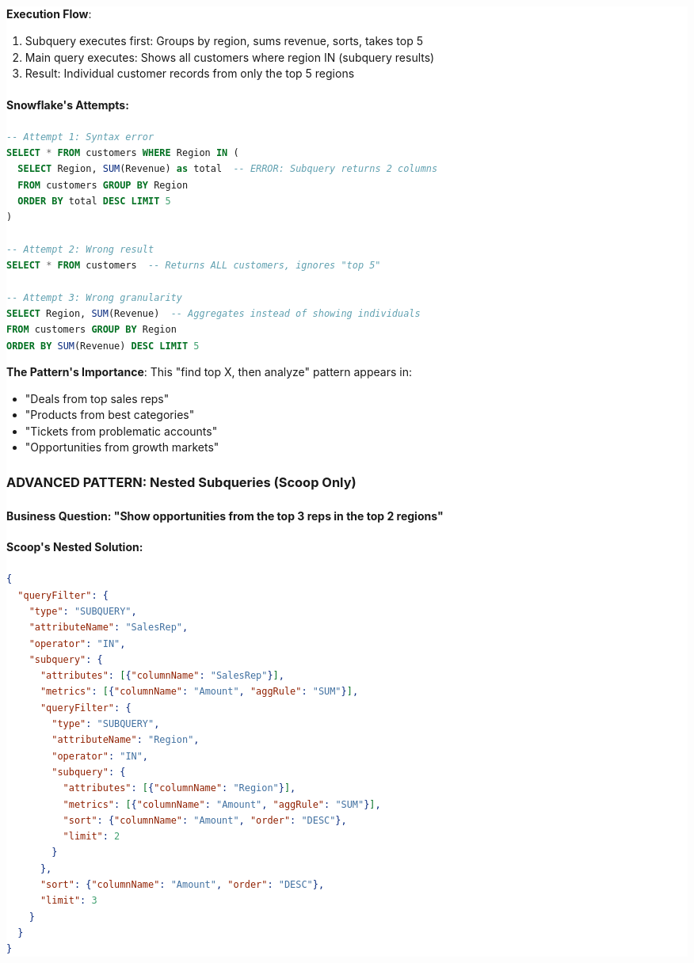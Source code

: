**Execution Flow**:
1. Subquery executes first: Groups by region, sums revenue, sorts, takes top 5
2. Main query executes: Shows all customers where region IN (subquery results)
3. Result: Individual customer records from only the top 5 regions

#### Snowflake's Attempts:
```sql
-- Attempt 1: Syntax error
SELECT * FROM customers WHERE Region IN (
  SELECT Region, SUM(Revenue) as total  -- ERROR: Subquery returns 2 columns
  FROM customers GROUP BY Region 
  ORDER BY total DESC LIMIT 5
)

-- Attempt 2: Wrong result
SELECT * FROM customers  -- Returns ALL customers, ignores "top 5"

-- Attempt 3: Wrong granularity
SELECT Region, SUM(Revenue)  -- Aggregates instead of showing individuals
FROM customers GROUP BY Region
ORDER BY SUM(Revenue) DESC LIMIT 5
```

**The Pattern's Importance**: This "find top X, then analyze" pattern appears in:
- "Deals from top sales reps"
- "Products from best categories"
- "Tickets from problematic accounts"
- "Opportunities from growth markets"

### ADVANCED PATTERN: Nested Subqueries (Scoop Only)

#### Business Question: "Show opportunities from the top 3 reps in the top 2 regions"

#### Scoop's Nested Solution:
```json
{
  "queryFilter": {
    "type": "SUBQUERY",
    "attributeName": "SalesRep",
    "operator": "IN",
    "subquery": {
      "attributes": [{"columnName": "SalesRep"}],
      "metrics": [{"columnName": "Amount", "aggRule": "SUM"}],
      "queryFilter": {
        "type": "SUBQUERY",
        "attributeName": "Region",
        "operator": "IN",
        "subquery": {
          "attributes": [{"columnName": "Region"}],
          "metrics": [{"columnName": "Amount", "aggRule": "SUM"}],
          "sort": {"columnName": "Amount", "order": "DESC"},
          "limit": 2
        }
      },
      "sort": {"columnName": "Amount", "order": "DESC"},
      "limit": 3
    }
  }
}
```
